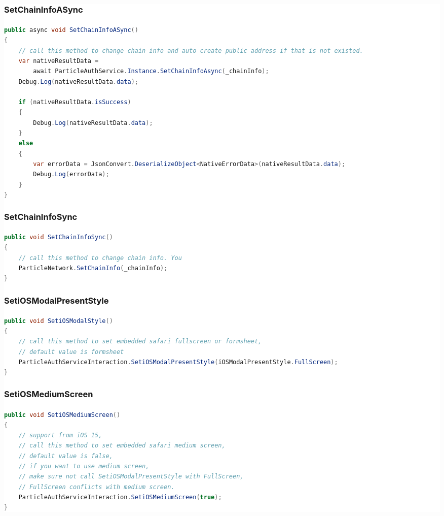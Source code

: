 ```csharp
```

### SetChainInfoASync

```csharp
public async void SetChainInfoASync()
{
    // call this method to change chain info and auto create public address if that is not existed.
    var nativeResultData =
        await ParticleAuthService.Instance.SetChainInfoAsync(_chainInfo);
    Debug.Log(nativeResultData.data);

    if (nativeResultData.isSuccess)
    {
        Debug.Log(nativeResultData.data);
    }
    else
    {
        var errorData = JsonConvert.DeserializeObject<NativeErrorData>(nativeResultData.data);
        Debug.Log(errorData);
    }
}
```

### SetChainInfoSync

```csharp
public void SetChainInfoSync()
{
    // call this method to change chain info. You
    ParticleNetwork.SetChainInfo(_chainInfo);
}
```

### SetiOSModalPresentStyle

```csharp
public void SetiOSModalStyle()
{
    // call this method to set embedded safari fullscreen or formsheet, 
    // default value is formsheet 
    ParticleAuthServiceInteraction.SetiOSModalPresentStyle(iOSModalPresentStyle.FullScreen);
}
```

### SetiOSMediumScreen

```csharp
public void SetiOSMediumScreen()
{
    // support from iOS 15,
    // call this method to set embedded safari medium screen,
    // default value is false,
    // if you want to use medium screen, 
    // make sure not call SetiOSModalPresentStyle with FullScreen,
    // FullScreen conflicts with medium screen.
    ParticleAuthServiceInteraction.SetiOSMediumScreen(true);
}
```
